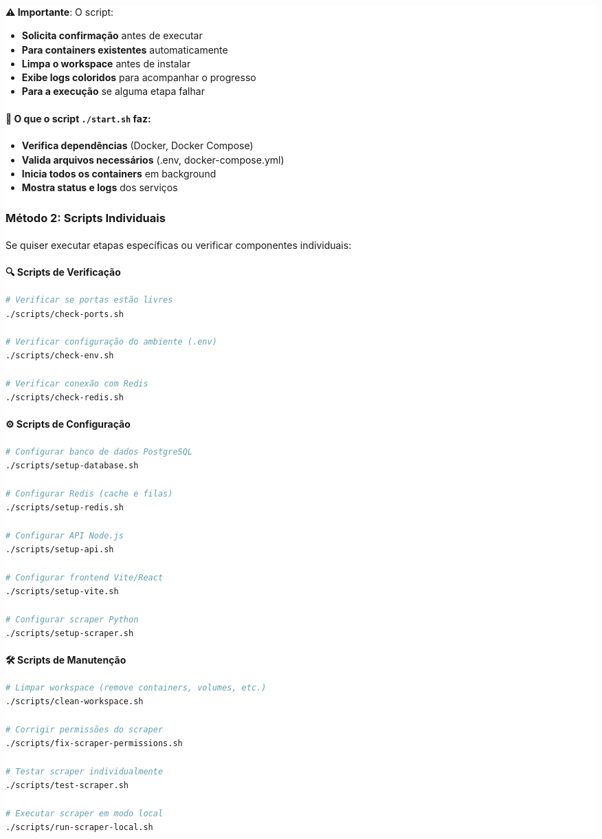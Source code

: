 **⚠️ Importante**: O script:
- **Solicita confirmação** antes de executar
- **Para containers existentes** automaticamente
- **Limpa o workspace** antes de instalar
- **Exibe logs coloridos** para acompanhar o progresso
- **Para a execução** se alguma etapa falhar

#### 🚀 O que o script `./start.sh` faz:

- **Verifica dependências** (Docker, Docker Compose)
- **Valida arquivos necessários** (.env, docker-compose.yml)
- **Inicia todos os containers** em background
- **Mostra status e logs** dos serviços

### Método 2: Scripts Individuais

Se quiser executar etapas específicas ou verificar componentes individuais:

#### 🔍 Scripts de Verificação
```bash
# Verificar se portas estão livres
./scripts/check-ports.sh

# Verificar configuração do ambiente (.env)
./scripts/check-env.sh

# Verificar conexão com Redis
./scripts/check-redis.sh
```

#### ⚙️ Scripts de Configuração
```bash
# Configurar banco de dados PostgreSQL
./scripts/setup-database.sh

# Configurar Redis (cache e filas)
./scripts/setup-redis.sh

# Configurar API Node.js
./scripts/setup-api.sh

# Configurar frontend Vite/React
./scripts/setup-vite.sh

# Configurar scraper Python
./scripts/setup-scraper.sh
```

#### 🛠️ Scripts de Manutenção
```bash
# Limpar workspace (remove containers, volumes, etc.)
./scripts/clean-workspace.sh

# Corrigir permissões do scraper
./scripts/fix-scraper-permissions.sh

# Testar scraper individualmente
./scripts/test-scraper.sh

# Executar scraper em modo local
./scripts/run-scraper-local.sh
```
